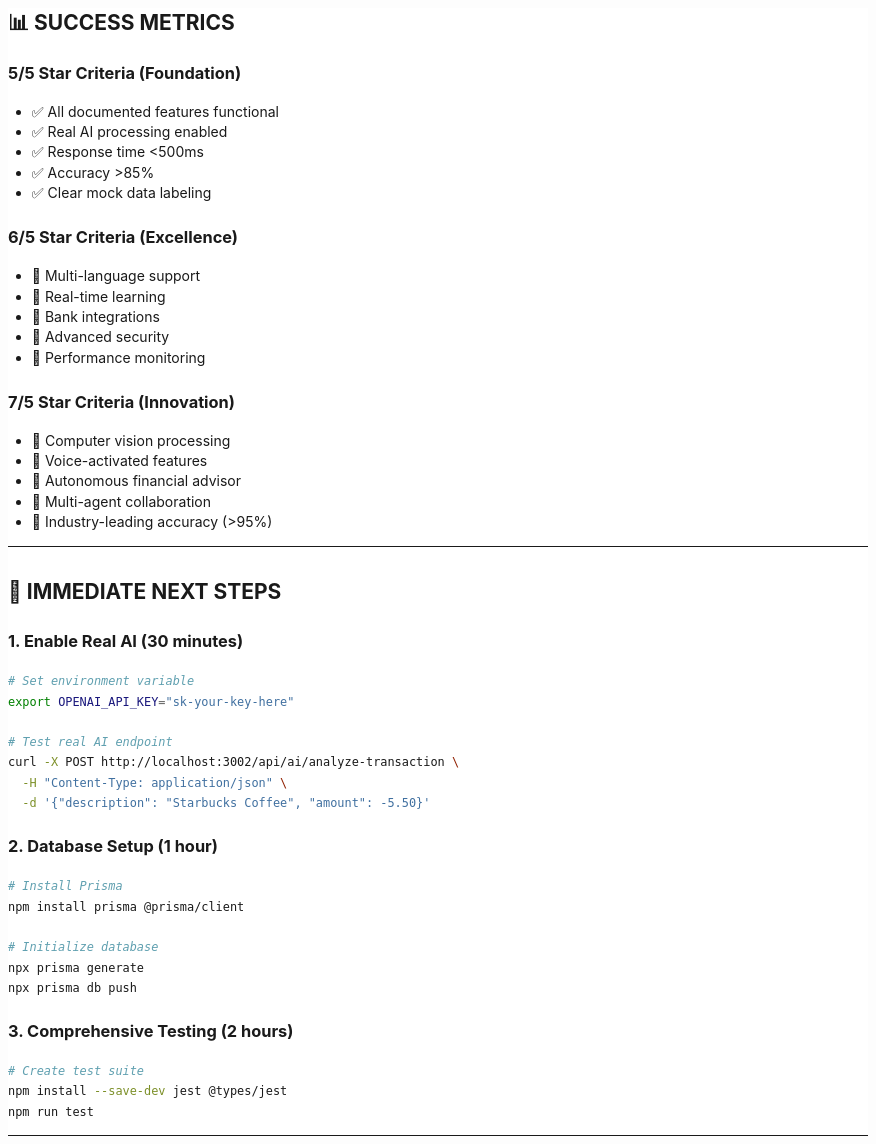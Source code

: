 
## 📊 **SUCCESS METRICS**

### **5/5 Star Criteria (Foundation)**
- ✅ All documented features functional
- ✅ Real AI processing enabled
- ✅ Response time <500ms
- ✅ Accuracy >85%
- ✅ Clear mock data labeling

### **6/5 Star Criteria (Excellence)**
- 🎯 Multi-language support
- 🎯 Real-time learning
- 🎯 Bank integrations
- 🎯 Advanced security
- 🎯 Performance monitoring

### **7/5 Star Criteria (Innovation)**
- 🚀 Computer vision processing
- 🚀 Voice-activated features
- 🚀 Autonomous financial advisor
- 🚀 Multi-agent collaboration
- 🚀 Industry-leading accuracy (>95%)

---

## 🎯 **IMMEDIATE NEXT STEPS**

### **1. Enable Real AI (30 minutes)**
```bash
# Set environment variable
export OPENAI_API_KEY="sk-your-key-here"

# Test real AI endpoint
curl -X POST http://localhost:3002/api/ai/analyze-transaction \
  -H "Content-Type: application/json" \
  -d '{"description": "Starbucks Coffee", "amount": -5.50}'
```

### **2. Database Setup (1 hour)**
```bash
# Install Prisma
npm install prisma @prisma/client

# Initialize database
npx prisma generate
npx prisma db push
```

### **3. Comprehensive Testing (2 hours)**
```bash
# Create test suite
npm install --save-dev jest @types/jest
npm run test
```

---